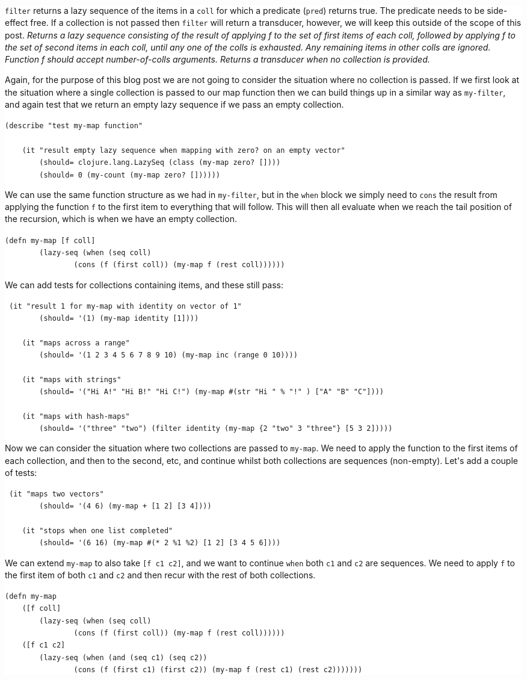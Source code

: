 ```filter``` returns a lazy sequence of the items in a ```coll``` for which a predicate (```pred```) returns true. The predicate needs to be side-effect free. If a collection is not passed then ```filter``` will return a transducer, however, we will keep this outside of the scope of this post.
<i>Returns a lazy sequence consisting of the result of applying f to
the set of first items of each coll, followed by applying f to the
set of second items in each coll, until any one of the colls is
exhausted.  Any remaining items in other colls are ignored. Function
f should accept number-of-colls arguments. Returns a transducer when
no collection is provided.</i>

Again, for the purpose of this blog post we are not going to consider the situation where no collection is passed. If we first look at the situation where a single collection is passed to our map function then we can build things up in a similar way as ```my-filter```, and again test that we return an empty lazy sequence if we pass an empty collection.

<pre><code>(describe "test my-map function"

	(it "result empty lazy sequence when mapping with zero? on an empty vector"
		(should= clojure.lang.LazySeq (class (my-map zero? [])))
		(should= 0 (my-count (my-map zero? [])))))</code></pre>

We can use the same function structure as we had in ```my-filter```, but in the ```when``` block we simply need to ```cons``` the result from applying the function ```f``` to the first item to everything that will follow. This will then all evaluate when we reach the tail position of the recursion, which is when we have an empty collection.

<pre><code>(defn my-map [f coll]
		(lazy-seq (when (seq coll)
				(cons (f (first coll)) (my-map f (rest coll))))))</code></pre>

We can add tests for collections containing items, and these still pass:

<pre><code>	(it "result 1 for my-map with identity on vector of 1"
		(should= '(1) (my-map identity [1])))

	(it "maps across a range"
		(should= '(1 2 3 4 5 6 7 8 9 10) (my-map inc (range 0 10))))

	(it "maps with strings"
		(should= '("Hi A!" "Hi B!" "Hi C!") (my-map #(str "Hi " % "!" ) ["A" "B" "C"])))

	(it "maps with hash-maps"
		(should= '("three" "two") (filter identity (my-map {2 "two" 3 "three"} [5 3 2]))))</code></pre>

Now we can consider the situation where two collections are passed to ```my-map```. We need to apply the function to the first items of each collection, and then to the second, etc, and continue whilst both collections are sequences (non-empty). Let's add a couple of tests:

<pre><code>	(it "maps two vectors"
		(should= '(4 6) (my-map + [1 2] [3 4])))

	(it "stops when one list completed"
		(should= '(6 16) (my-map #(* 2 %1 %2) [1 2] [3 4 5 6])))</code></pre>

We can extend ```my-map``` to also take ```[f c1 c2]```, and we want to continue ```when``` both ```c1``` and ```c2``` are sequences. We need to apply ```f``` to the first item of both ```c1``` and ```c2``` and then recur with the rest of both collections.

<pre><code>(defn my-map 
	([f coll]
		(lazy-seq (when (seq coll)
				(cons (f (first coll)) (my-map f (rest coll))))))
	([f c1 c2]
		(lazy-seq (when (and (seq c1) (seq c2))
				(cons (f (first c1) (first c2)) (my-map f (rest c1) (rest c2)))))))</code></pre>
```